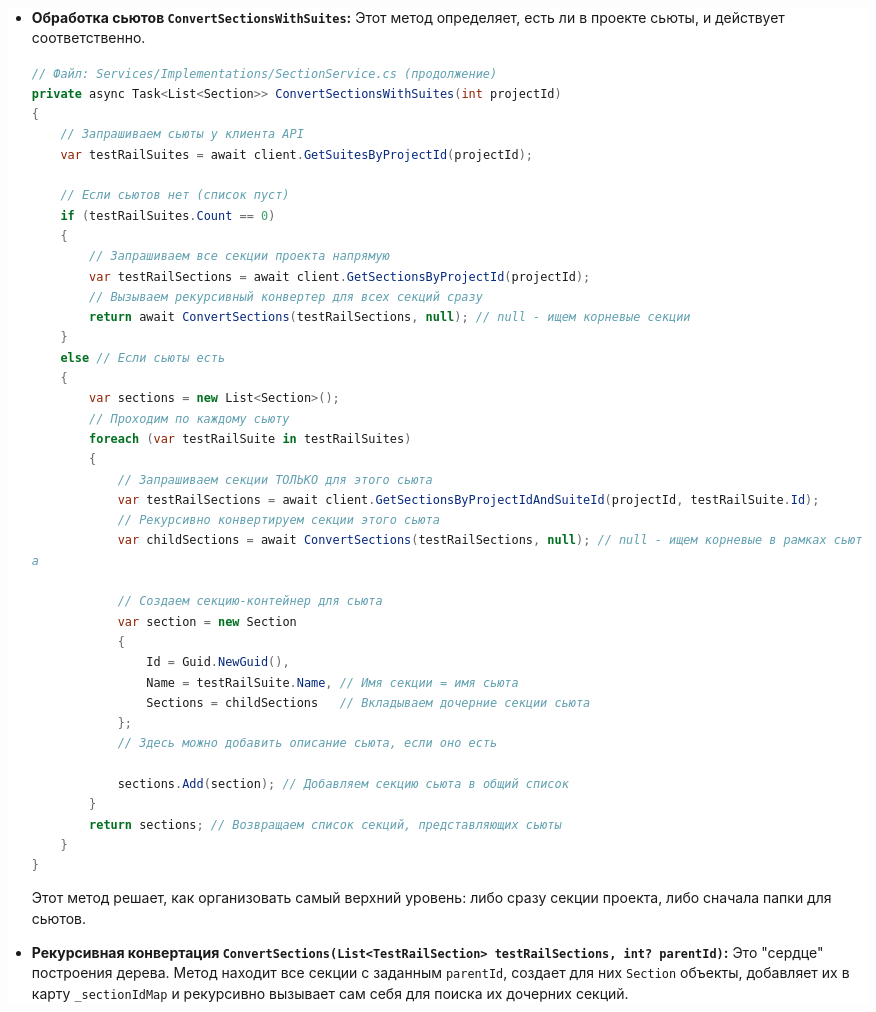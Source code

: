 *   **Обработка сьютов `ConvertSectionsWithSuites`:**
    Этот метод определяет, есть ли в проекте сьюты, и действует соответственно.

    ```csharp
    // Файл: Services/Implementations/SectionService.cs (продолжение)
    private async Task<List<Section>> ConvertSectionsWithSuites(int projectId)
    {
        // Запрашиваем сьюты у клиента API
        var testRailSuites = await client.GetSuitesByProjectId(projectId);

        // Если сьютов нет (список пуст)
        if (testRailSuites.Count == 0)
        {
            // Запрашиваем все секции проекта напрямую
            var testRailSections = await client.GetSectionsByProjectId(projectId);
            // Вызываем рекурсивный конвертер для всех секций сразу
            return await ConvertSections(testRailSections, null); // null - ищем корневые секции
        }
        else // Если сьюты есть
        {
            var sections = new List<Section>();
            // Проходим по каждому сьюту
            foreach (var testRailSuite in testRailSuites)
            {
                // Запрашиваем секции ТОЛЬКО для этого сьюта
                var testRailSections = await client.GetSectionsByProjectIdAndSuiteId(projectId, testRailSuite.Id);
                // Рекурсивно конвертируем секции этого сьюта
                var childSections = await ConvertSections(testRailSections, null); // null - ищем корневые в рамках сьюта

                // Создаем секцию-контейнер для сьюта
                var section = new Section
                {
                    Id = Guid.NewGuid(),
                    Name = testRailSuite.Name, // Имя секции = имя сьюта
                    Sections = childSections   // Вкладываем дочерние секции сьюта
                };
                // Здесь можно добавить описание сьюта, если оно есть

                sections.Add(section); // Добавляем секцию сьюта в общий список
            }
            return sections; // Возвращаем список секций, представляющих сьюты
        }
    }
    ```
    Этот метод решает, как организовать самый верхний уровень: либо сразу секции проекта, либо сначала папки для сьютов.

*   **Рекурсивная конвертация `ConvertSections(List<TestRailSection> testRailSections, int? parentId)`:**
    Это "сердце" построения дерева. Метод находит все секции с заданным `parentId`, создает для них `Section` объекты, добавляет их в карту `_sectionIdMap` и рекурсивно вызывает сам себя для поиска их дочерних секций.
